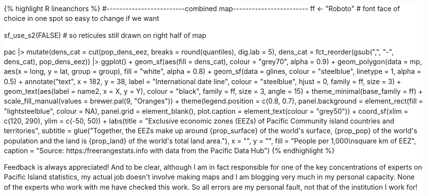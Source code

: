 {% highlight R lineanchors %}
#-------------------------combined map------------------------
ff <- "Roboto" # font face of choice in one spot so easy to change if we want

sf_use_s2(FALSE) # so reticules still drawn on right half of map

pac |>
  mutate(dens_cat = cut(pop_dens_eez, breaks = round(quantiles), dig.lab = 5),
         dens_cat = fct_reorder(gsub(",", "-", dens_cat), pop_dens_eez)) |> 
  ggplot() +
  geom_sf(aes(fill = dens_cat), colour = "grey70", alpha = 0.9) +
  geom_polygon(data = mp,
               aes(x = long, y = lat, group = group),
               fill = "white",
               alpha = 0.8) +
  geom_sf(data = glines, colour = "steelblue", linetype = 1, alpha = 0.5) +
  annotate("text", x = 182, y = 38, label = "International date line", 
           colour = "steelblue", hjust = 0, family = ff, size = 3) +
   geom_text(aes(label = name2, x = X, y = Y),
             colour = "black", family = ff, size = 3, angle = 15) +
  theme_minimal(base_family = ff) +
  scale_fill_manual(values = brewer.pal(9, "Oranges")) +
  theme(legend.position = c(0.8, 0.7),
        panel.background = element_rect(fill = "lightsteelblue", colour = NA),
        panel.grid = element_blank(),
        plot.caption = element_text(colour = "grey50")) +
  coord_sf(xlim = c(120, 290),  ylim = c(-50, 50)) +
  labs(title = "Exclusive economic zones (EEZs) of Pacific Community island countries and territories",
       subtitle = glue("Together, the EEZs make up around {prop_surface} of the world's surface, {prop_pop} of the world's population and the land is {prop_land} of the world's total land area."),
       x = "",
       y = "",
       fill = "People per 1,000\nsquare km of EEZ",
       caption = "Source: https:/freerangestats.info with data from the Pacific Data Hub")
{% endhighlight %}

<object type="image/svg+xml" data='/img/0241-map1.svg' width='100%'><img src='/img/0241-map1.png' width='100%'></object>

Feedback is always appreciated! And to be clear, although I am in fact responsible for one of the key concentrations of experts on Pacific Island statistics, my actual job doesn't involve making maps and I am blogging very much in my personal capacity. None of the experts who work with me have checked this work. So all errors are my personal fault, not that of the institution I work for!
